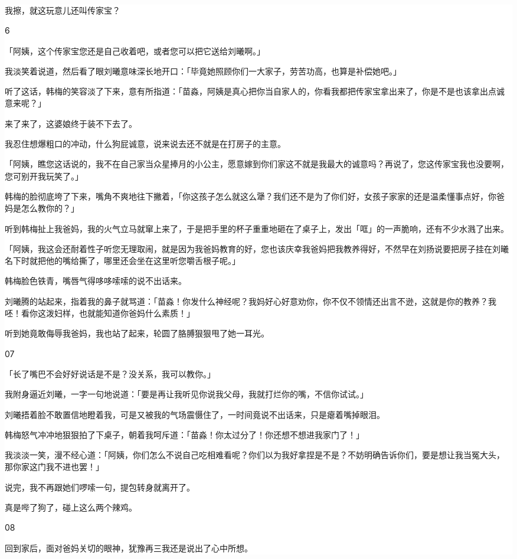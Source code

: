 我擦，就这玩意儿还叫传家宝？


6


「阿姨，这个传家宝您还是自己收着吧，或者您可以把它送给刘曦啊。」


我淡笑着说道，然后看了眼刘曦意味深长地开口：「毕竟她照顾你们一大家子，劳苦功高，也算是补偿她吧。」


听了这话，韩梅的笑容淡了下来，意有所指道：「苗淼，阿姨是真心把你当自家人的，你看我都把传家宝拿出来了，你是不是也该拿出点诚意来呢？」


来了来了，这婆娘终于装不下去了。


我忍住想爆粗口的冲动，什么狗屁诚意，说来说去还不就是在打房子的主意。


「阿姨，瞧您这话说的，我不在自己家当众星捧月的小公主，愿意嫁到你们家这不就是我最大的诚意吗？再说了，您这传家宝我也没要啊，您可别开我玩笑了。」


韩梅的脸彻底垮了下来，嘴角不爽地往下撇着，「你这孩子怎么就这么犟？我们还不是为了你们好，女孩子家家的还是温柔懂事点好，你爸妈是怎么教你的？」


听到韩梅扯上我爸妈，我的火气立马就窜上来了，于是把手里的杯子重重地砸在了桌子上，发出「哐」的一声脆响，还有不少水溅了出来。


「阿姨，我这会还耐着性子听您无理取闹，就是因为我爸妈教育的好，您也该庆幸我爸妈把我教养得好，不然早在刘扬说要把房子挂在刘曦名下时就把他的嘴给撕了，哪里还会坐在这里听您嚼舌根子呢。」


韩梅脸色铁青，嘴唇气得哆哆嗦嗦的说不出话来。


刘曦腾的站起来，指着我的鼻子就骂道：「苗淼！你发什么神经呢？我妈好心好意劝你，你不仅不领情还出言不逊，这就是你的教养？我呸！看你这泼妇样，也就能知道你爸妈什么素质！」


听到她竟敢侮辱我爸妈，我也站了起来，轮圆了胳膊狠狠甩了她一耳光。


07


「长了嘴巴不会好好说话是不是？没关系，我可以教你。」


我附身逼近刘曦，一字一句地说道：「要是再让我听见你说我父母，我就打烂你的嘴，不信你试试。」



刘曦捂着脸不敢置信地瞪着我，可是又被我的气场震慑住了，一时间竟说不出话来，只是瘪着嘴掉眼泪。


韩梅怒气冲冲地狠狠拍了下桌子，朝着我呵斥道：「苗淼！你太过分了！你还想不想进我家门了！」


我淡淡一笑，漫不经心道：「阿姨，你们怎么不说自己吃相难看呢？你们以为我好拿捏是不是？不妨明确告诉你们，要是想让我当冤大头，那你家这门我不进也罢！」


说完，我不再跟她们啰嗦一句，提包转身就离开了。


真是哔了狗了，碰上这么两个辣鸡。


08


回到家后，面对爸妈关切的眼神，犹豫再三我还是说出了心中所想。

